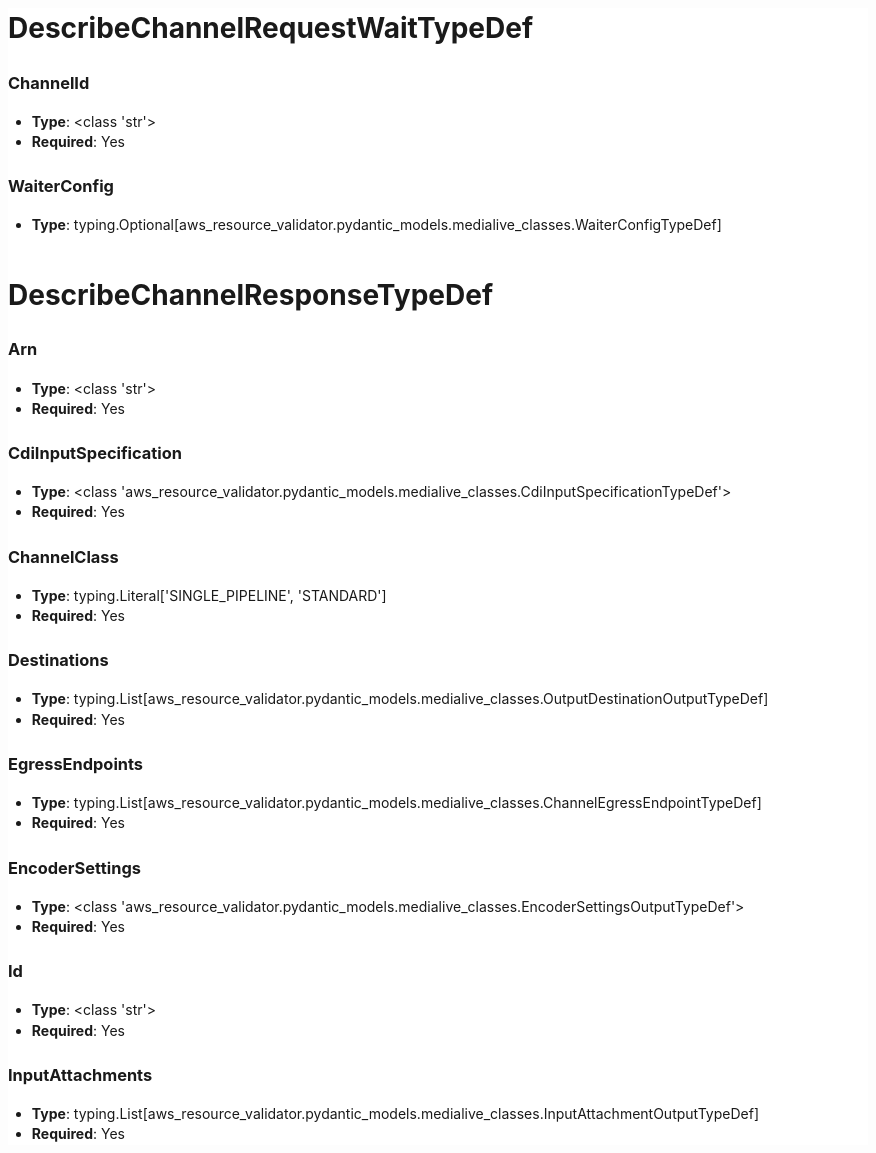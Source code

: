 
# DescribeChannelRequestWaitTypeDef

### ChannelId
- **Type**: <class 'str'>
- **Required**: Yes

### WaiterConfig
- **Type**: typing.Optional[aws_resource_validator.pydantic_models.medialive_classes.WaiterConfigTypeDef]


# DescribeChannelResponseTypeDef

### Arn
- **Type**: <class 'str'>
- **Required**: Yes

### CdiInputSpecification
- **Type**: <class 'aws_resource_validator.pydantic_models.medialive_classes.CdiInputSpecificationTypeDef'>
- **Required**: Yes

### ChannelClass
- **Type**: typing.Literal['SINGLE_PIPELINE', 'STANDARD']
- **Required**: Yes

### Destinations
- **Type**: typing.List[aws_resource_validator.pydantic_models.medialive_classes.OutputDestinationOutputTypeDef]
- **Required**: Yes

### EgressEndpoints
- **Type**: typing.List[aws_resource_validator.pydantic_models.medialive_classes.ChannelEgressEndpointTypeDef]
- **Required**: Yes

### EncoderSettings
- **Type**: <class 'aws_resource_validator.pydantic_models.medialive_classes.EncoderSettingsOutputTypeDef'>
- **Required**: Yes

### Id
- **Type**: <class 'str'>
- **Required**: Yes

### InputAttachments
- **Type**: typing.List[aws_resource_validator.pydantic_models.medialive_classes.InputAttachmentOutputTypeDef]
- **Required**: Yes
